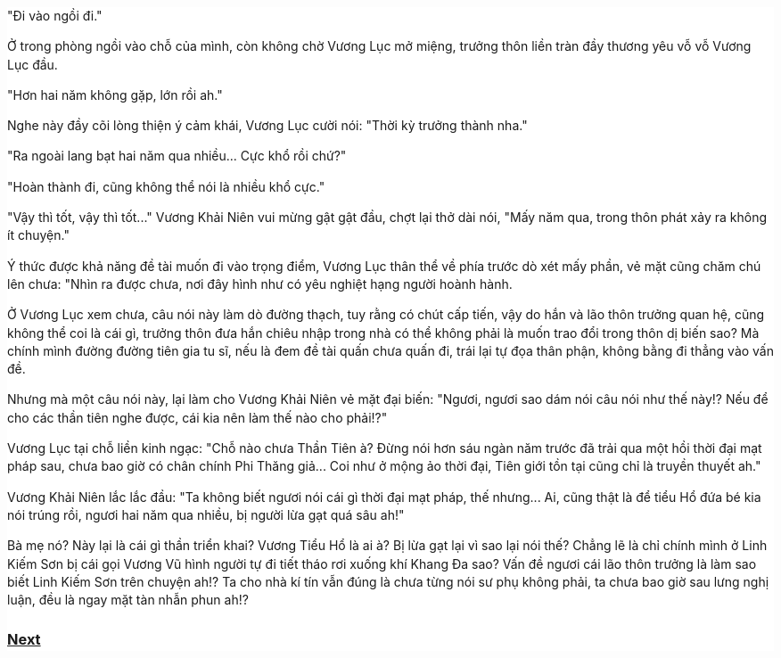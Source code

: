 "Đi vào ngồi đi." 

Ở trong phòng ngồi vào chỗ của mình, còn không chờ Vương Lục mở miệng, trưởng thôn liền tràn đầy thương yêu vỗ vỗ Vương Lục đầu.

"Hơn hai năm không gặp, lớn rồi ah." 

Nghe này đầy cõi lòng thiện ý cảm khái, Vương Lục cười nói: "Thời kỳ trưởng thành nha." 

"Ra ngoài lang bạt hai năm qua nhiều... Cực khổ rồi chứ?"

"Hoàn thành đi, cũng không thể nói là nhiều khổ cực." 

"Vậy thì tốt, vậy thì tốt..." Vương Khải Niên vui mừng gật gật đầu, chợt lại thở dài nói, "Mấy năm qua, trong thôn phát xảy ra không ít chuyện." 

Ý thức được khả năng đề tài muốn đi vào trọng điểm, Vương Lục thân thể về phía trước dò xét mấy phần, vẻ mặt cũng chăm chú lên chưa: "Nhìn ra được chưa, nơi đây hình như có yêu nghiệt hạng người hoành hành.

Ở Vương Lục xem chưa, câu nói này làm dò đường thạch, tuy rằng có chút cấp tiến, vậy do hắn và lão thôn trưởng quan hệ, cũng không thể coi là cái gì, trưởng thôn đưa hắn chiêu nhập trong nhà có thể không phải là muốn trao đổi trong thôn dị biến sao? Mà chính mình đường đường tiên gia tu sĩ, nếu là đem đề tài quấn chưa quấn đi, trái lại tự đọa thân phận, không bằng đi thẳng vào vấn đề.

Nhưng mà một câu nói này, lại làm cho Vương Khải Niên vẻ mặt đại biến: "Ngươi, ngươi sao dám nói câu nói như thế này!? Nếu để cho các thần tiên nghe được, cái kia nên làm thế nào cho phải!?"

Vương Lục tại chỗ liền kinh ngạc: "Chỗ nào chưa Thần Tiên à? Đừng nói hơn sáu ngàn năm trước đã trải qua một hồi thời đại mạt pháp sau, chưa bao giờ có chân chính Phi Thăng giả... Coi như ở mộng ảo thời đại, Tiên giới tồn tại cũng chỉ là truyền thuyết ah." 

Vương Khải Niên lắc lắc đầu: "Ta không biết ngươi nói cái gì thời đại mạt pháp, thế nhưng... Ai, cũng thật là để tiểu Hổ đứa bé kia nói trúng rồi, ngươi hai năm qua nhiều, bị người lừa gạt quá sâu ah!"

Bà mẹ nó? Này lại là cái gì thần triển khai? Vương Tiểu Hổ là ai à? Bị lừa gạt lại vì sao lại nói thế? Chẳng lẽ là chỉ chính mình ở Linh Kiếm Sơn bị cái gọi Vương Vũ hình người tự đi tiết tháo rơi xuống khí Khang Đa sao? Vấn đề ngươi cái lão thôn trưởng là làm sao biết Linh Kiếm Sơn trên chuyện ah!? Ta cho nhà kí tín vẫn đúng là chưa từng nói sư phụ không phải, ta chưa bao giờ sau lưng nghị luận, đều là ngay mặt tàn nhẫn phun ah!?

### [Next](./chuong-79.html)
